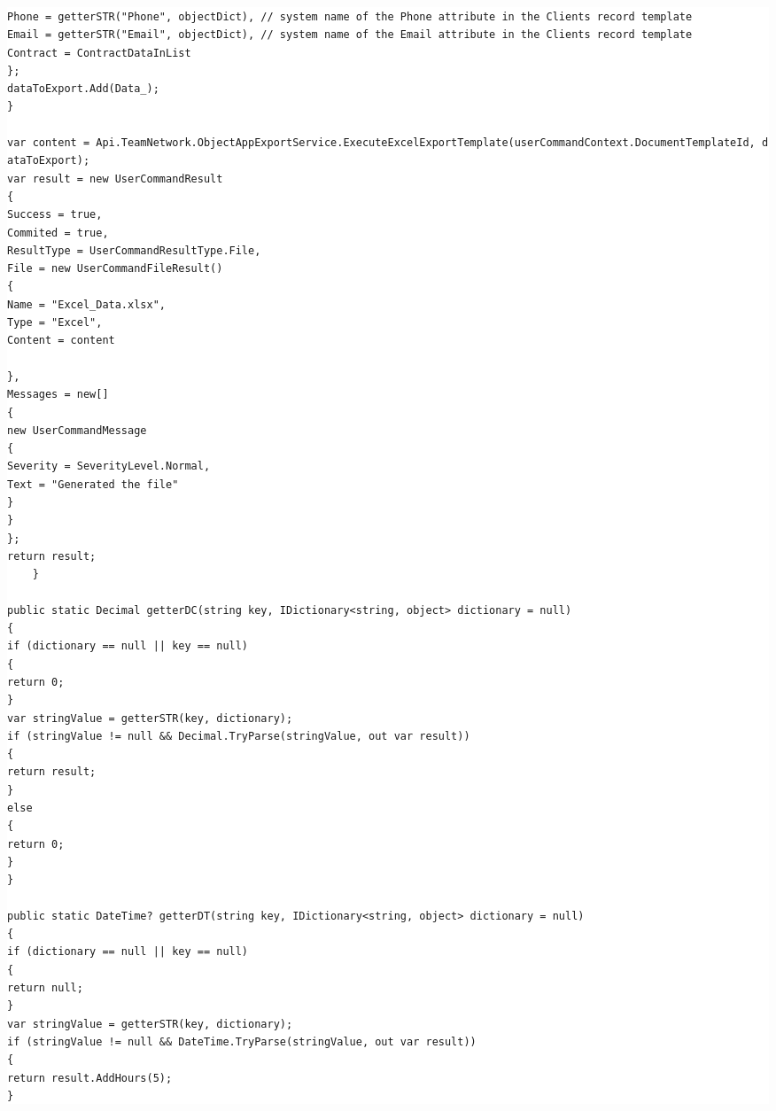 ```
Phone = getterSTR("Phone", objectDict), // system name of the Phone attribute in the Clients record template
Email = getterSTR("Email", objectDict), // system name of the Email attribute in the Clients record template
Contract = ContractDataInList
};
dataToExport.Add(Data_);
}
      
var content = Api.TeamNetwork.ObjectAppExportService.ExecuteExcelExportTemplate(userCommandContext.DocumentTemplateId, dataToExport);
var result = new UserCommandResult
{
Success = true,
Commited = true,
ResultType = UserCommandResultType.File,
File = new UserCommandFileResult()
{
Name = "Excel_Data.xlsx",
Type = "Excel",
Content = content
      
},
Messages = new[]
{
new UserCommandMessage
{
Severity = SeverityLevel.Normal,
Text = "Generated the file"
}
}
};
return result;
    }
      
public static Decimal getterDC(string key, IDictionary<string, object> dictionary = null)
{
if (dictionary == null || key == null)
{
return 0;
}
var stringValue = getterSTR(key, dictionary);
if (stringValue != null && Decimal.TryParse(stringValue, out var result))
{
return result;
}
else
{
return 0;
}
}
      
public static DateTime? getterDT(string key, IDictionary<string, object> dictionary = null)
{
if (dictionary == null || key == null)
{
return null;
}
var stringValue = getterSTR(key, dictionary);
if (stringValue != null && DateTime.TryParse(stringValue, out var result))
{
return result.AddHours(5);
}
```